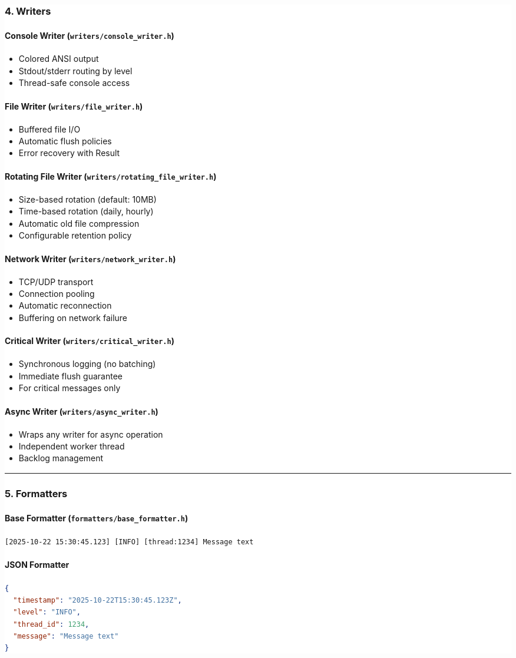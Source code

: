 ### 4. Writers

#### Console Writer (`writers/console_writer.h`)
- Colored ANSI output
- Stdout/stderr routing by level
- Thread-safe console access

#### File Writer (`writers/file_writer.h`)
- Buffered file I/O
- Automatic flush policies
- Error recovery with Result<T>

#### Rotating File Writer (`writers/rotating_file_writer.h`)
- Size-based rotation (default: 10MB)
- Time-based rotation (daily, hourly)
- Automatic old file compression
- Configurable retention policy

#### Network Writer (`writers/network_writer.h`)
- TCP/UDP transport
- Connection pooling
- Automatic reconnection
- Buffering on network failure

#### Critical Writer (`writers/critical_writer.h`)
- Synchronous logging (no batching)
- Immediate flush guarantee
- For critical messages only

#### Async Writer (`writers/async_writer.h`)
- Wraps any writer for async operation
- Independent worker thread
- Backlog management

---

### 5. Formatters

#### Base Formatter (`formatters/base_formatter.h`)
```
[2025-10-22 15:30:45.123] [INFO] [thread:1234] Message text
```

#### JSON Formatter
```json
{
  "timestamp": "2025-10-22T15:30:45.123Z",
  "level": "INFO",
  "thread_id": 1234,
  "message": "Message text"
}
```
